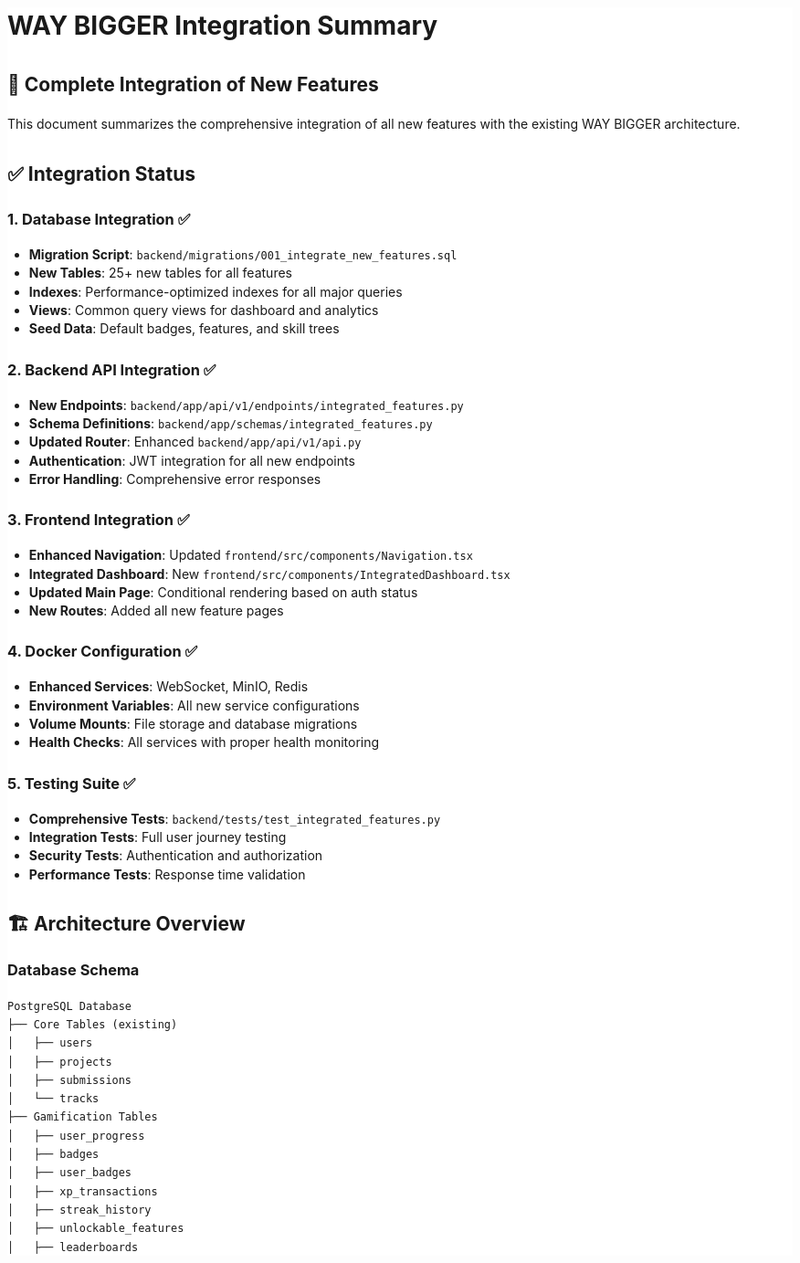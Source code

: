 # WAY BIGGER Integration Summary

## 🚀 Complete Integration of New Features

This document summarizes the comprehensive integration of all new features with the existing WAY BIGGER architecture.

## ✅ Integration Status

### 1. Database Integration ✅
- **Migration Script**: `backend/migrations/001_integrate_new_features.sql`
- **New Tables**: 25+ new tables for all features
- **Indexes**: Performance-optimized indexes for all major queries
- **Views**: Common query views for dashboard and analytics
- **Seed Data**: Default badges, features, and skill trees

### 2. Backend API Integration ✅
- **New Endpoints**: `backend/app/api/v1/endpoints/integrated_features.py`
- **Schema Definitions**: `backend/app/schemas/integrated_features.py`
- **Updated Router**: Enhanced `backend/app/api/v1/api.py`
- **Authentication**: JWT integration for all new endpoints
- **Error Handling**: Comprehensive error responses

### 3. Frontend Integration ✅
- **Enhanced Navigation**: Updated `frontend/src/components/Navigation.tsx`
- **Integrated Dashboard**: New `frontend/src/components/IntegratedDashboard.tsx`
- **Updated Main Page**: Conditional rendering based on auth status
- **New Routes**: Added all new feature pages

### 4. Docker Configuration ✅
- **Enhanced Services**: WebSocket, MinIO, Redis
- **Environment Variables**: All new service configurations
- **Volume Mounts**: File storage and database migrations
- **Health Checks**: All services with proper health monitoring

### 5. Testing Suite ✅
- **Comprehensive Tests**: `backend/tests/test_integrated_features.py`
- **Integration Tests**: Full user journey testing
- **Security Tests**: Authentication and authorization
- **Performance Tests**: Response time validation

## 🏗️ Architecture Overview

### Database Schema
```
PostgreSQL Database
├── Core Tables (existing)
│   ├── users
│   ├── projects
│   ├── submissions
│   └── tracks
├── Gamification Tables
│   ├── user_progress
│   ├── badges
│   ├── user_badges
│   ├── xp_transactions
│   ├── streak_history
│   ├── unlockable_features
│   ├── leaderboards
```